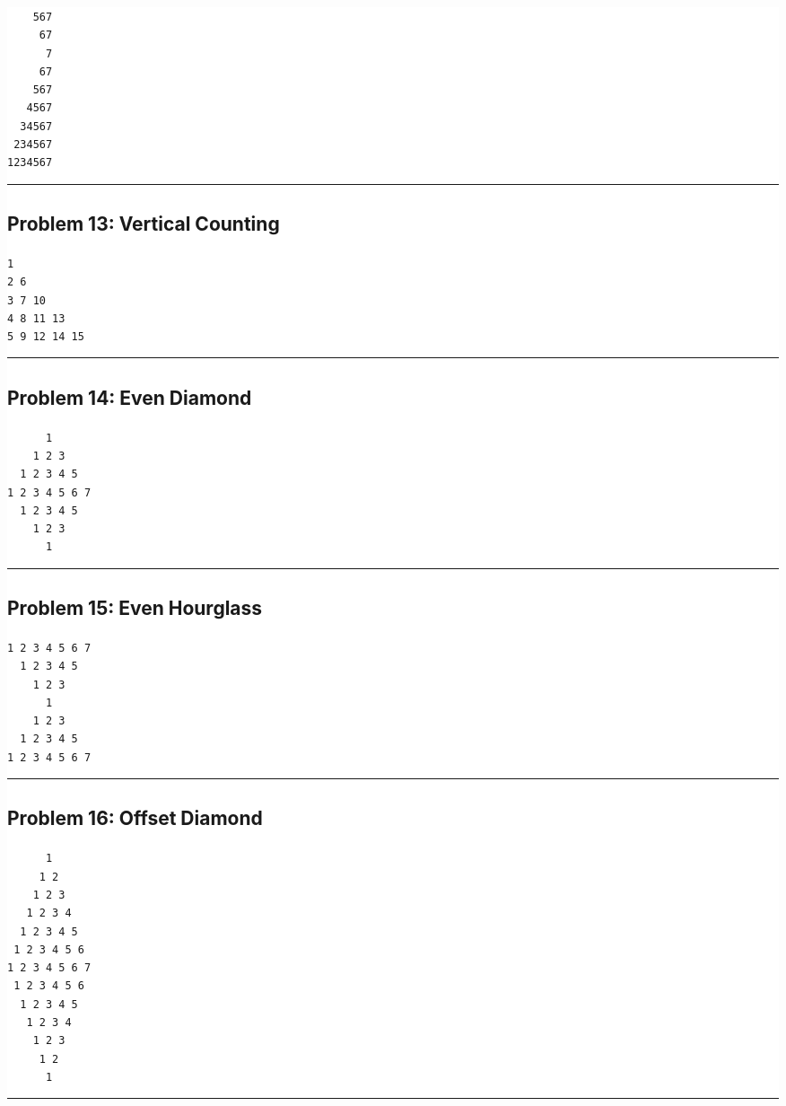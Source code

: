```
    567
     67
      7
     67
    567
   4567
  34567
 234567
1234567
```
---
## Problem 13: Vertical Counting
```
1
2 6
3 7 10
4 8 11 13
5 9 12 14 15
```
---
## Problem 14: Even Diamond
```
      1
    1 2 3
  1 2 3 4 5
1 2 3 4 5 6 7
  1 2 3 4 5
    1 2 3
      1
```
---
## Problem 15: Even Hourglass
```
1 2 3 4 5 6 7
  1 2 3 4 5
    1 2 3
      1
    1 2 3
  1 2 3 4 5
1 2 3 4 5 6 7
```
---
## Problem 16: Offset Diamond
```
      1
     1 2
    1 2 3
   1 2 3 4 
  1 2 3 4 5
 1 2 3 4 5 6
1 2 3 4 5 6 7
 1 2 3 4 5 6
  1 2 3 4 5 
   1 2 3 4 
    1 2 3 
     1 2 
      1
```
---